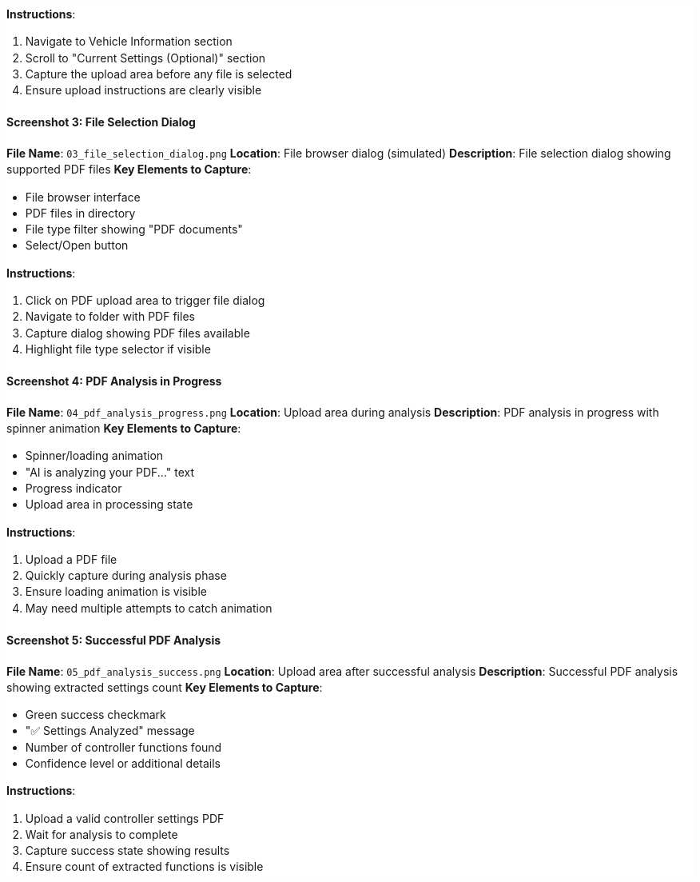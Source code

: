 **Instructions**:
1. Navigate to Vehicle Information section
2. Scroll to "Current Settings (Optional)" section
3. Capture the upload area before any file is selected
4. Ensure upload instructions are clearly visible

#### Screenshot 3: File Selection Dialog
**File Name**: `03_file_selection_dialog.png`
**Location**: File browser dialog (simulated)
**Description**: File selection dialog showing supported PDF files
**Key Elements to Capture**:
- File browser interface
- PDF files in directory
- File type filter showing "PDF documents"
- Select/Open button

**Instructions**:
1. Click on PDF upload area to trigger file dialog
2. Navigate to folder with PDF files
3. Capture dialog showing PDF files available
4. Highlight file type selector if visible

#### Screenshot 4: PDF Analysis in Progress
**File Name**: `04_pdf_analysis_progress.png`
**Location**: Upload area during analysis
**Description**: PDF analysis in progress with spinner animation
**Key Elements to Capture**:
- Spinner/loading animation
- "AI is analyzing your PDF..." text
- Progress indicator
- Upload area in processing state

**Instructions**:
1. Upload a PDF file
2. Quickly capture during analysis phase
3. Ensure loading animation is visible
4. May need multiple attempts to catch animation

#### Screenshot 5: Successful PDF Analysis
**File Name**: `05_pdf_analysis_success.png`
**Location**: Upload area after successful analysis
**Description**: Successful PDF analysis showing extracted settings count
**Key Elements to Capture**:
- Green success checkmark
- "✅ Settings Analyzed" message
- Number of controller functions found
- Confidence level or additional details

**Instructions**:
1. Upload a valid controller settings PDF
2. Wait for analysis to complete
3. Capture success state showing results
4. Ensure count of extracted functions is visible

